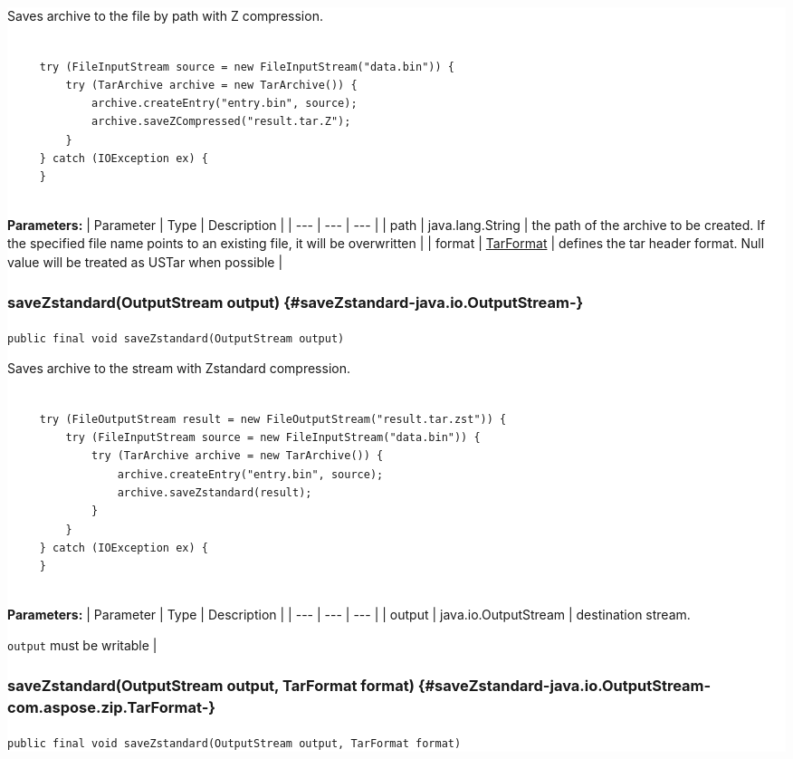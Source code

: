 
Saves archive to the file by path with Z compression.

```

     try (FileInputStream source = new FileInputStream("data.bin")) {
         try (TarArchive archive = new TarArchive()) {
             archive.createEntry("entry.bin", source);
             archive.saveZCompressed("result.tar.Z");
         }
     } catch (IOException ex) {
     }
 
```



**Parameters:**
| Parameter | Type | Description |
| --- | --- | --- |
| path | java.lang.String | the path of the archive to be created. If the specified file name points to an existing file, it will be overwritten |
| format | [TarFormat](../../com.aspose.zip/tarformat) | defines the tar header format. Null value will be treated as USTar when possible |

### saveZstandard(OutputStream output) {#saveZstandard-java.io.OutputStream-}
```
public final void saveZstandard(OutputStream output)
```


Saves archive to the stream with Zstandard compression.

```

     try (FileOutputStream result = new FileOutputStream("result.tar.zst")) {
         try (FileInputStream source = new FileInputStream("data.bin")) {
             try (TarArchive archive = new TarArchive()) {
                 archive.createEntry("entry.bin", source);
                 archive.saveZstandard(result);
             }
         }
     } catch (IOException ex) {
     }
 
```



**Parameters:**
| Parameter | Type | Description |
| --- | --- | --- |
| output | java.io.OutputStream | destination stream.

`output` must be writable |

### saveZstandard(OutputStream output, TarFormat format) {#saveZstandard-java.io.OutputStream-com.aspose.zip.TarFormat-}
```
public final void saveZstandard(OutputStream output, TarFormat format)
```
